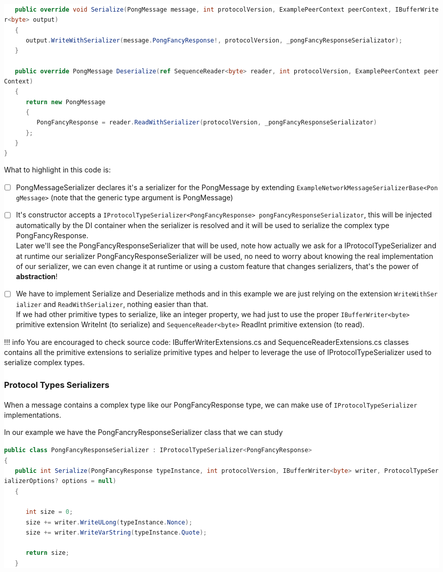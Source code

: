 ```c#
   public override void Serialize(PongMessage message, int protocolVersion, ExamplePeerContext peerContext, IBufferWriter<byte> output)
   {
      output.WriteWithSerializer(message.PongFancyResponse!, protocolVersion, _pongFancyResponseSerializator);
   }

   public override PongMessage Deserialize(ref SequenceReader<byte> reader, int protocolVersion, ExamplePeerContext peerContext)
   {
      return new PongMessage
      {
         PongFancyResponse = reader.ReadWithSerializer(protocolVersion, _pongFancyResponseSerializator)
      };
   }
}
```

What to highlight in this code is: 

- [ ] PongMessageSerializer declares it's a serializer for the PongMessage by extending `ExampleNetworkMessageSerializerBase<PongMessage>` (note that the generic type argument is PongMessage)
- [ ] It's constructor accepts a `IProtocolTypeSerializer<PongFancyResponse> pongFancyResponseSerializator`, this will be injected automatically by the DI container when the serializer is resolved and it will be used to serialize the complex type PongFancyResponse.  
  Later we'll see the PongFancyResponseSerializer that will be used, note how actually we ask for a IProtocolTypeSerializer<PongFancyResponse> and at runtime our serializer PongFancyResponseSerializer will be used, no need to worry about knowing the real implementation of our serializer, we can even change it at runtime or using a custom feature that changes serializers, that's the power of **abstraction**!
- [ ] We have to implement Serialize and Deserialize methods and in this example we are just relying on the extension `WriteWithSerializer` and `ReadWithSerializer`, nothing easier than that.  
  If we had other primitive types to serialize, like an integer property, we had just to use the proper `IBufferWriter<byte>` primitive extension WriteInt (to serialize) and `SequenceReader<byte>` ReadInt primitive extension (to read).



!!! info
	You are encouraged to check source code: IBufferWriterExtensions.cs and SequenceReaderExtensions.cs classes contains all the primitive extensions to serialize primitive types and helper to leverage the use of IProtocolTypeSerializer used to serialize complex types.



### Protocol Types Serializers

When a message contains a complex type like our PongFancyResponse type, we can make use of `IProtocolTypeSerializer` implementations.

In our example we have the PongFancryResponseSerializer class that we can study

```c#
public class PongFancyResponseSerializer : IProtocolTypeSerializer<PongFancyResponse>
{
   public int Serialize(PongFancyResponse typeInstance, int protocolVersion, IBufferWriter<byte> writer, ProtocolTypeSerializerOptions? options = null)
   {

      int size = 0;
      size += writer.WriteULong(typeInstance.Nonce);
      size += writer.WriteVarString(typeInstance.Quote);

      return size;
   }

```